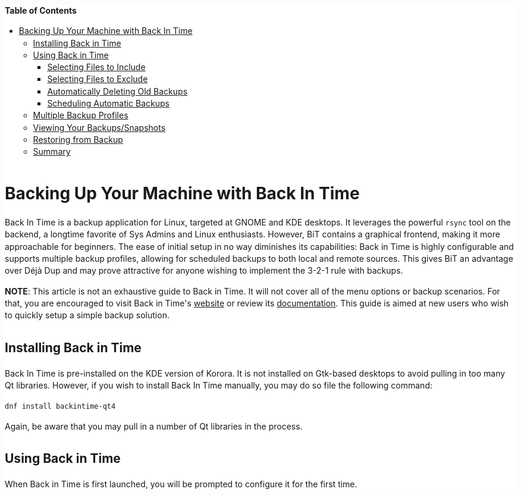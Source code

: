 **Table of Contents**  

- [Backing Up Your Machine with Back In Time](#backing-up-your-machine-with-back-in-time)
    - [Installing Back in Time](#installing-back-in-time)
    - [Using Back in Time](#using-back-in-time)
        - [Selecting Files to Include](#selecting-files-to-include)
        - [Selecting Files to Exclude](#selecting-files-to-exclude)
        - [Automatically Deleting Old Backups](#automatically-deleting-old-backups)
        - [Scheduling Automatic Backups](#scheduling-automatic-backups)
    - [Multiple Backup Profiles](#multiple-backup-profiles)
    - [Viewing Your Backups/Snapshots](#viewing-your-backupssnapshots)
    - [Restoring from Backup](#restoring-from-backup)
    - [Summary](#summary)



<a name="backing-up-your-machine-with-back-in-time"></a>
Backing Up Your Machine with Back In Time
=========================================

Back In Time is a backup application for Linux, targeted at GNOME and KDE desktops. It leverages the powerful `rsync` tool on the backend, a longtime favorite of Sys Admins and Linux enthusiasts. However, BiT contains a graphical frontend, making it more approachable for beginners. The ease of initial setup in no way diminishes its capabilities:  Back in Time is highly configurable and supports multiple backup profiles, allowing for scheduled backups to both local and remote sources. This gives BiT an advantage over Déjà Dup and may prove attractive for anyone wishing to implement the 3-2-1 rule with backups.

**NOTE**: This article is not an exhaustive guide to Back in Time. It will not cover all of the menu options or backup scenarios. For that, you are encouraged to visit Back in Time's [website](https://github.com/bit-team/backintime) or review its [documentation](http://backintime.readthedocs.io/en/latest/index.html). This guide is aimed at new users who wish to quickly setup a simple backup solution.

<a name="installing-back-in-time"></a>
## Installing Back in Time

Back In Time is pre-installed on the KDE version of Korora. It is not installed on Gtk-based desktops to avoid pulling in too many Qt libraries. However, if you wish to install Back In Time manually, you may do so file the following command:

    dnf install backintime-qt4

Again, be aware that you may pull in a number of Qt libraries in the process.

<a name="using-back-in-time"></a>
## Using Back in Time

When Back in Time is first launched, you will be prompted to configure it for the first time.
